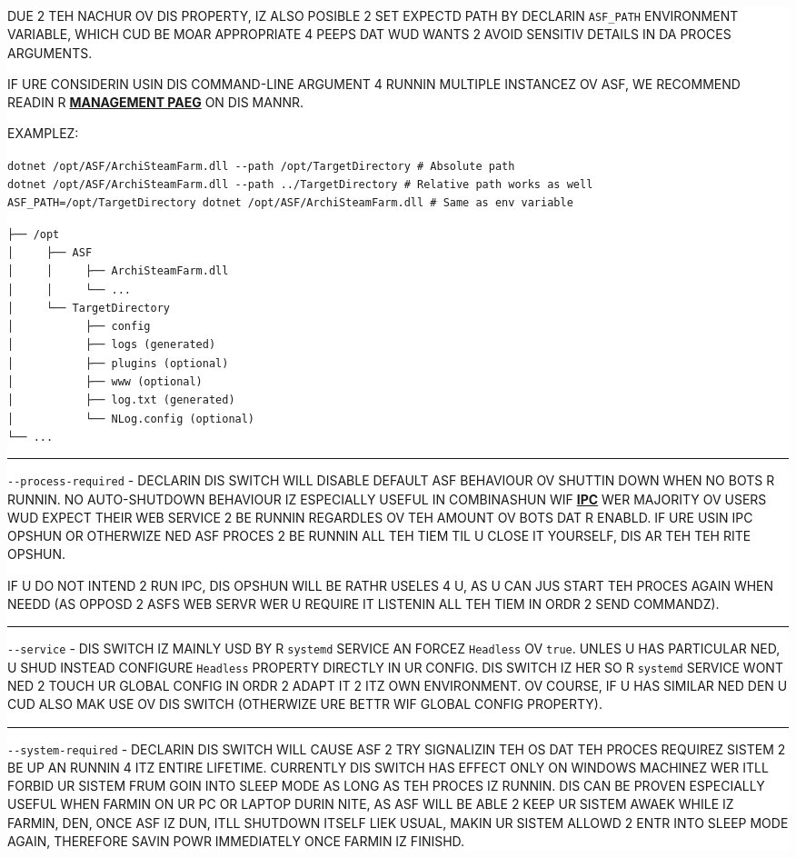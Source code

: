 DUE 2 TEH NACHUR OV DIS PROPERTY, IZ ALSO POSIBLE 2 SET EXPECTD PATH BY DECLARIN `ASF_PATH` ENVIRONMENT VARIABLE, WHICH CUD BE MOAR APPROPRIATE 4 PEEPS DAT WUD WANTS 2 AVOID SENSITIV DETAILS IN DA PROCES ARGUMENTS.

IF URE CONSIDERIN USIN DIS COMMAND-LINE ARGUMENT 4 RUNNIN MULTIPLE INSTANCEZ OV ASF, WE RECOMMEND READIN R **[MANAGEMENT PAEG](https://github.com/JustArchiNET/ArchiSteamFarm/wiki/Management-lol-US#multiple-instancez)** ON DIS MANNR.

EXAMPLEZ:

```shell
dotnet /opt/ASF/ArchiSteamFarm.dll --path /opt/TargetDirectory # Absolute path
dotnet /opt/ASF/ArchiSteamFarm.dll --path ../TargetDirectory # Relative path works as well
ASF_PATH=/opt/TargetDirectory dotnet /opt/ASF/ArchiSteamFarm.dll # Same as env variable
```

```text
├── /opt
│     ├── ASF
│     │     ├── ArchiSteamFarm.dll
│     │     └── ...
│     └── TargetDirectory
│           ├── config
│           ├── logs (generated)
│           ├── plugins (optional)
│           ├── www (optional)
│           ├── log.txt (generated)
│           └── NLog.config (optional)
└── ...
```

---

`--process-required` - DECLARIN DIS SWITCH WILL DISABLE DEFAULT ASF BEHAVIOUR OV SHUTTIN DOWN WHEN NO BOTS R RUNNIN. NO AUTO-SHUTDOWN BEHAVIOUR IZ ESPECIALLY USEFUL IN COMBINASHUN WIF **[IPC](https://github.com/JustArchiNET/ArchiSteamFarm/wiki/IPC-lol-US)** WER MAJORITY OV USERS WUD EXPECT THEIR WEB SERVICE 2 BE RUNNIN REGARDLES OV TEH AMOUNT OV BOTS DAT R ENABLD. IF URE USIN IPC OPSHUN OR OTHERWIZE NED ASF PROCES 2 BE RUNNIN ALL TEH TIEM TIL U CLOSE IT YOURSELF, DIS AR TEH TEH RITE OPSHUN.

IF U DO NOT INTEND 2 RUN IPC, DIS OPSHUN WILL BE RATHR USELES 4 U, AS U CAN JUS START TEH PROCES AGAIN WHEN NEEDD (AS OPPOSD 2 ASFS WEB SERVR WER U REQUIRE IT LISTENIN ALL TEH TIEM IN ORDR 2 SEND COMMANDZ).

---

`--service` - DIS SWITCH IZ MAINLY USD BY R `systemd` SERVICE AN FORCEZ `Headless` OV `true`. UNLES U HAS PARTICULAR NED, U SHUD INSTEAD CONFIGURE `Headless` PROPERTY DIRECTLY IN UR CONFIG. DIS SWITCH IZ HER SO R `systemd` SERVICE WONT NED 2 TOUCH UR GLOBAL CONFIG IN ORDR 2 ADAPT IT 2 ITZ OWN ENVIRONMENT. OV COURSE, IF U HAS SIMILAR NED DEN U CUD ALSO MAK USE OV DIS SWITCH (OTHERWIZE URE BETTR WIF GLOBAL CONFIG PROPERTY).

---

`--system-required` - DECLARIN DIS SWITCH WILL CAUSE ASF 2 TRY SIGNALIZIN TEH OS DAT TEH PROCES REQUIREZ SISTEM 2 BE UP AN RUNNIN 4 ITZ ENTIRE LIFETIME. CURRENTLY DIS SWITCH HAS EFFECT ONLY ON WINDOWS MACHINEZ WER ITLL FORBID UR SISTEM FRUM GOIN INTO SLEEP MODE AS LONG AS TEH PROCES IZ RUNNIN. DIS CAN BE PROVEN ESPECIALLY USEFUL WHEN FARMIN ON UR PC OR LAPTOP DURIN NITE, AS ASF WILL BE ABLE 2 KEEP UR SISTEM AWAEK WHILE IZ FARMIN, DEN, ONCE ASF IZ DUN, ITLL SHUTDOWN ITSELF LIEK USUAL, MAKIN UR SISTEM ALLOWD 2 ENTR INTO SLEEP MODE AGAIN, THEREFORE SAVIN POWR IMMEDIATELY ONCE FARMIN IZ FINISHD.
